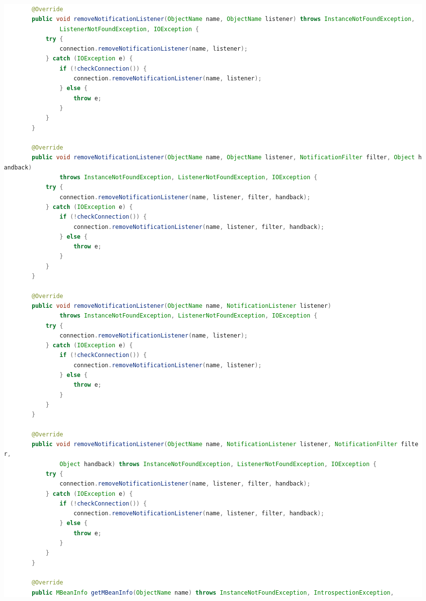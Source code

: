 ```java
        @Override
        public void removeNotificationListener(ObjectName name, ObjectName listener) throws InstanceNotFoundException,
                ListenerNotFoundException, IOException {
            try {
                connection.removeNotificationListener(name, listener);
            } catch (IOException e) {
                if (!checkConnection()) {
                    connection.removeNotificationListener(name, listener);
                } else {
                    throw e;
                }
            }
        }

        @Override
        public void removeNotificationListener(ObjectName name, ObjectName listener, NotificationFilter filter, Object handback)
                throws InstanceNotFoundException, ListenerNotFoundException, IOException {
            try {
                connection.removeNotificationListener(name, listener, filter, handback);
            } catch (IOException e) {
                if (!checkConnection()) {
                    connection.removeNotificationListener(name, listener, filter, handback);
                } else {
                    throw e;
                }
            }
        }

        @Override
        public void removeNotificationListener(ObjectName name, NotificationListener listener)
                throws InstanceNotFoundException, ListenerNotFoundException, IOException {
            try {
                connection.removeNotificationListener(name, listener);
            } catch (IOException e) {
                if (!checkConnection()) {
                    connection.removeNotificationListener(name, listener);
                } else {
                    throw e;
                }
            }
        }

        @Override
        public void removeNotificationListener(ObjectName name, NotificationListener listener, NotificationFilter filter,
                Object handback) throws InstanceNotFoundException, ListenerNotFoundException, IOException {
            try {
                connection.removeNotificationListener(name, listener, filter, handback);
            } catch (IOException e) {
                if (!checkConnection()) {
                    connection.removeNotificationListener(name, listener, filter, handback);
                } else {
                    throw e;
                }
            }
        }

        @Override
        public MBeanInfo getMBeanInfo(ObjectName name) throws InstanceNotFoundException, IntrospectionException,
```